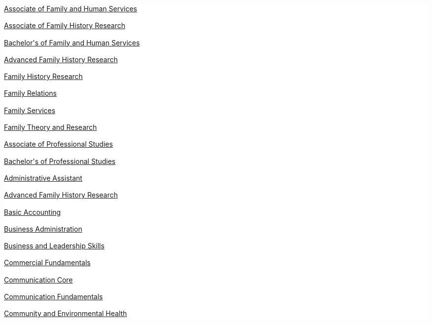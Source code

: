 





[Associate of Family and Human Services](/associates-degree/family-and-human-services)


[Associate of Family History Research](/associates-degree/family-history-research)


[Bachelor's of Family and Human Services](/bachelors-degree/family-and-human-services)




[Advanced Family History Research](https://www.byupathway.edu/certificate/advanced-family-history-research) 


[Family History Research](https://www.byupathway.edu/certificate/family-history-research)


[Family Relations](https://www.byupathway.edu/certificate/family-relations)


[Family Services](https://www.byupathway.edu/certificate/family-services)


[Family Theory and Research](https://www.byupathway.edu/certificate/family-theory-and-research) 








[Associate of Professional Studies](/associates-degree/professional-studies)


[Bachelor's of Professional Studies](/bachelors-degree/professional-studies)




[Administrative Assistant](https://www.byupathway.edu/certificate/administrative-assistant)


[Advanced Family History Research](https://www.byupathway.edu/certificate/advanced-family-history-research) 


[Basic Accounting](https://www.byupathway.edu/certificate/basic-accounting-ensign-college)


[Business Administration](https://www.byupathway.edu/certificate/business-administration)


[Business and Leadership Skills](https://www.byupathway.edu/certificate/business-and-leadership-skills)


[Commercial Fundamentals](https://www.byupathway.edu/certificate/commercial-fundamentals)


[Communication Core](https://www.byupathway.edu/certificate/communication-core)


[Communication Fundamentals](https://www.byupathway.edu/certificate/communication-fundamentals)


[Community and Environmental Health](https://www.byupathway.edu/certificate/community-and-environmental-health)
